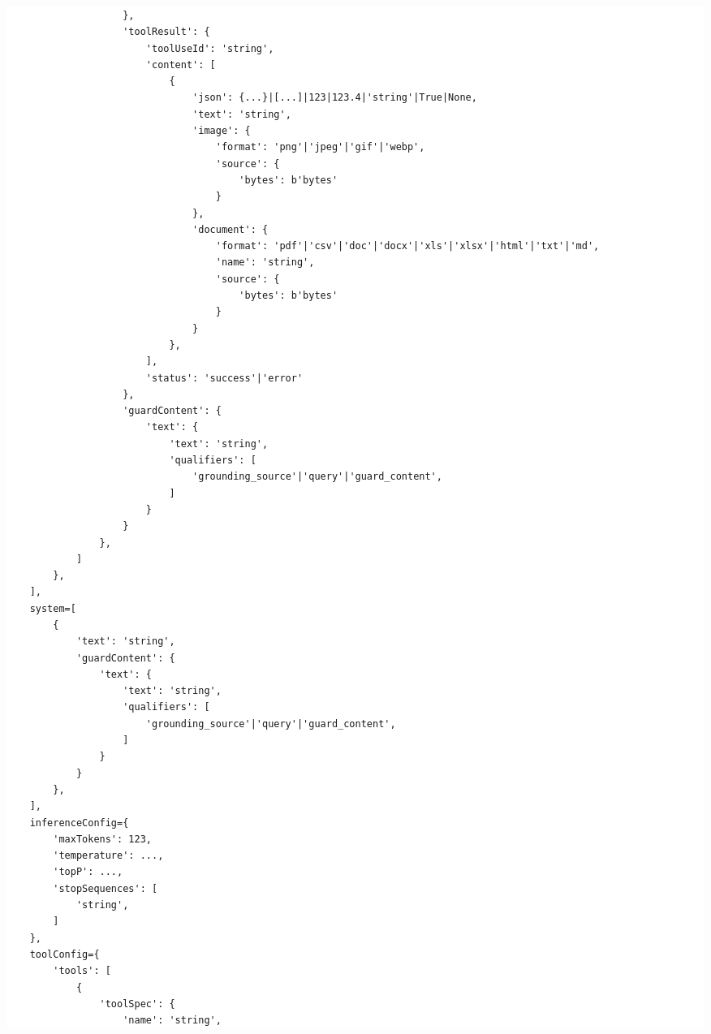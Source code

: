 ```
                    },
                    'toolResult': {
                        'toolUseId': 'string',
                        'content': [
                            {
                                'json': {...}|[...]|123|123.4|'string'|True|None,
                                'text': 'string',
                                'image': {
                                    'format': 'png'|'jpeg'|'gif'|'webp',
                                    'source': {
                                        'bytes': b'bytes'
                                    }
                                },
                                'document': {
                                    'format': 'pdf'|'csv'|'doc'|'docx'|'xls'|'xlsx'|'html'|'txt'|'md',
                                    'name': 'string',
                                    'source': {
                                        'bytes': b'bytes'
                                    }
                                }
                            },
                        ],
                        'status': 'success'|'error'
                    },
                    'guardContent': {
                        'text': {
                            'text': 'string',
                            'qualifiers': [
                                'grounding_source'|'query'|'guard_content',
                            ]
                        }
                    }
                },
            ]
        },
    ],
    system=[
        {
            'text': 'string',
            'guardContent': {
                'text': {
                    'text': 'string',
                    'qualifiers': [
                        'grounding_source'|'query'|'guard_content',
                    ]
                }
            }
        },
    ],
    inferenceConfig={
        'maxTokens': 123,
        'temperature': ...,
        'topP': ...,
        'stopSequences': [
            'string',
        ]
    },
    toolConfig={
        'tools': [
            {
                'toolSpec': {
                    'name': 'string',
```